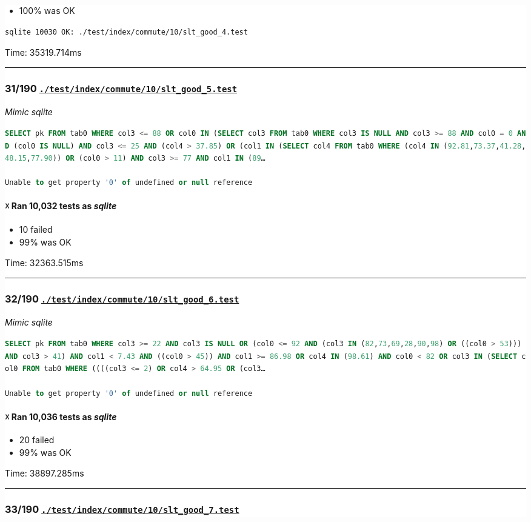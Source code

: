 * 100% was OK

`sqlite 10030 OK: ./test/index/commute/10/slt_good_4.test`

Time: 35319.714ms

---- ---- ---- ---- ---- ---- ----
### 31/190 [`./test/index/commute/10/slt_good_5.test`](https://github.com/mathiasrw/alasql-logictest/blob/master/sqllogic/./test/index/commute/10/slt_good_5.test)

_Mimic sqlite_

```sql
SELECT pk FROM tab0 WHERE col3 <= 88 OR col0 IN (SELECT col3 FROM tab0 WHERE col3 IS NULL AND col3 >= 88 AND col0 = 0 AND (col0 IS NULL) AND col3 <= 25 AND (col4 > 37.85) OR (col1 IN (SELECT col4 FROM tab0 WHERE (col4 IN (92.81,73.37,41.28,48.15,77.90)) OR (col0 > 11) AND col3 >= 77 AND col1 IN (89…

Unable to get property '0' of undefined or null reference
```

#### ☓ Ran 10,032 tests as _sqlite_

* 10 failed
* 99% was OK

Time: 32363.515ms

---- ---- ---- ---- ---- ---- ----
### 32/190 [`./test/index/commute/10/slt_good_6.test`](https://github.com/mathiasrw/alasql-logictest/blob/master/sqllogic/./test/index/commute/10/slt_good_6.test)

_Mimic sqlite_

```sql
SELECT pk FROM tab0 WHERE col3 >= 22 AND col3 IS NULL OR (col0 <= 92 AND (col3 IN (82,73,69,28,90,98) OR ((col0 > 53))) AND col3 > 41) AND col1 < 7.43 AND ((col0 > 45)) AND col1 >= 86.98 OR col4 IN (98.61) AND col0 < 82 OR col3 IN (SELECT col0 FROM tab0 WHERE ((((col3 <= 2) OR col4 > 64.95 OR (col3…

Unable to get property '0' of undefined or null reference
```

#### ☓ Ran 10,036 tests as _sqlite_

* 20 failed
* 99% was OK

Time: 38897.285ms

---- ---- ---- ---- ---- ---- ----
### 33/190 [`./test/index/commute/10/slt_good_7.test`](https://github.com/mathiasrw/alasql-logictest/blob/master/sqllogic/./test/index/commute/10/slt_good_7.test)

